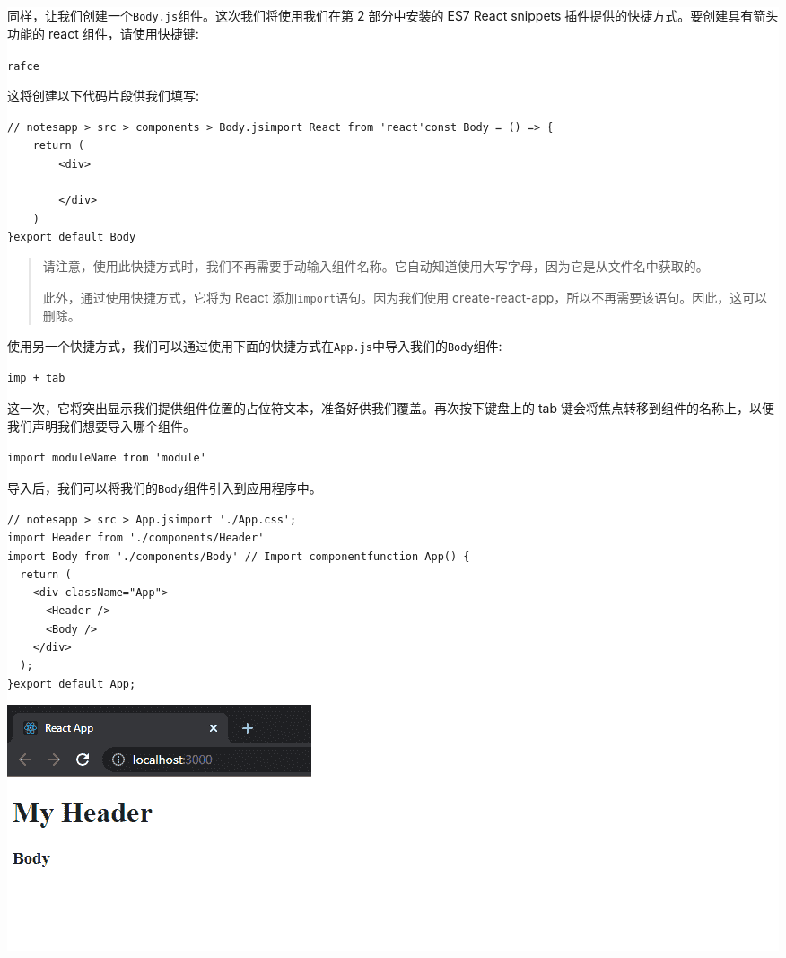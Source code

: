 同样，让我们创建一个`Body.js`组件。这次我们将使用我们在第 2 部分中安装的 ES7 React snippets 插件提供的快捷方式。要创建具有箭头功能的 react 组件，请使用快捷键:

```
rafce
```

这将创建以下代码片段供我们填写:

```
// notesapp > src > components > Body.jsimport React from 'react'const Body = () => {
    return (
        <div>

        </div>
    )
}export default Body
```

> 请注意，使用此快捷方式时，我们不再需要手动输入组件名称。它自动知道使用大写字母，因为它是从文件名中获取的。
> 
> 此外，通过使用快捷方式，它将为 React 添加`import`语句。因为我们使用 create-react-app，所以不再需要该语句。因此，这可以删除。

使用另一个快捷方式，我们可以通过使用下面的快捷方式在`App.js`中导入我们的`Body`组件:

```
imp + tab
```

这一次，它将突出显示我们提供组件位置的占位符文本，准备好供我们覆盖。再次按下键盘上的 tab 键会将焦点转移到组件的名称上，以便我们声明我们想要导入哪个组件。

```
import moduleName from 'module'
```

导入后，我们可以将我们的`Body`组件引入到应用程序中。

```
// notesapp > src > App.jsimport './App.css';
import Header from './components/Header'
import Body from './components/Body' // Import componentfunction App() {
  return (
    <div className="App">
      <Header />
      <Body />
    </div>
  );
}export default App;
```

![](img/a8b9a80ee6b6c24ecf78cf3a87439544.png)

